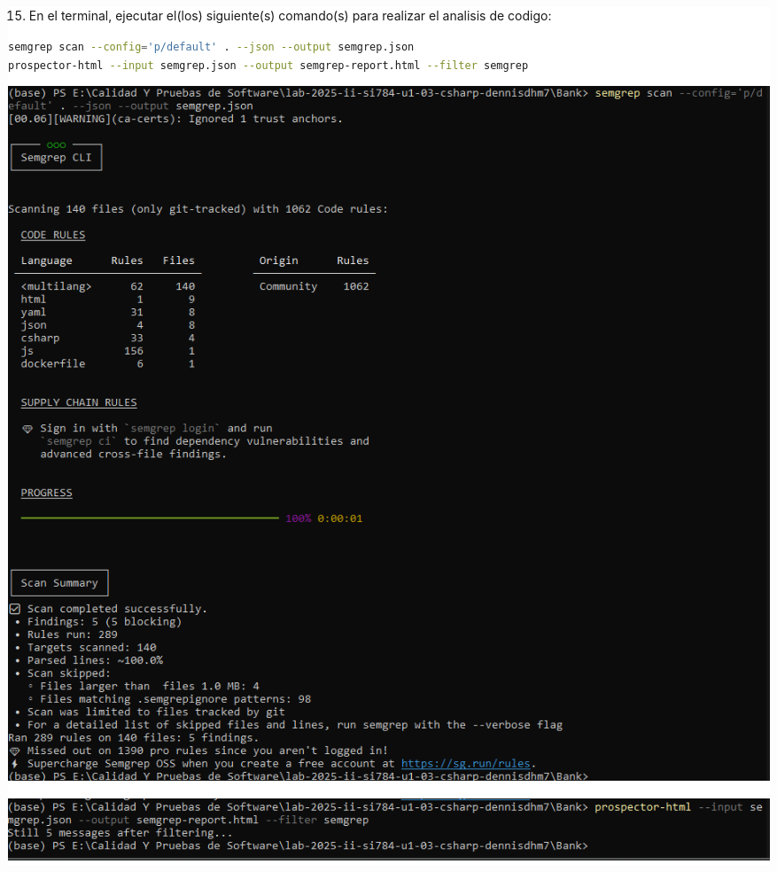 15. En el terminal, ejecutar el(los) siguiente(s) comando(s) para realizar el analisis de codigo:
```Bash
semgrep scan --config='p/default' . --json --output semgrep.json
prospector-html --input semgrep.json --output semgrep-report.html --filter semgrep
```

![image](assets/Screenshot_8.png)

![image](assets/Screenshot_9.png)
